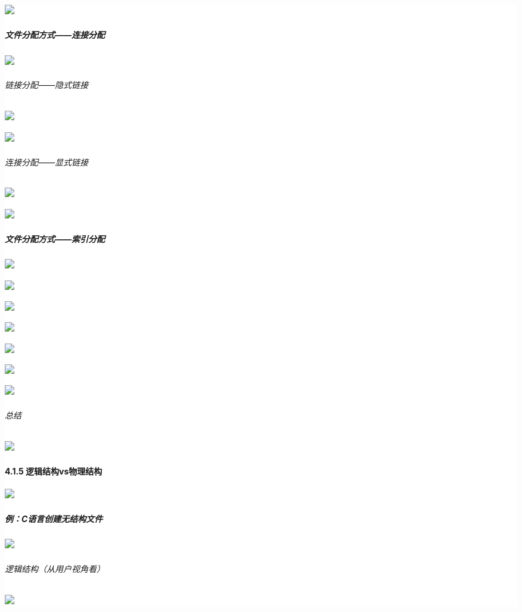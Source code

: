 ![](/img/073227.jpg)

##### 文件分配方式——连接分配

![](/img/073811.jpg)

###### 链接分配——隐式链接

![](/img/073416.jpg)

![](/img/073446.jpg)

###### 连接分配——显式链接

![](/img/073625.jpg)

![](/img/07073725.jpg)

##### 文件分配方式——索引分配

![](/img/074011.jpg)

![](/img/074123.jpg)

![](/img/074154.jpg)

![](/img/074330.jpg)

![](/img/074518.jpg)

![](/img/074533.jpg)

![](/img/074725.jpg)

###### 总结

![](/img/074821.jpg)

#### 4.1.5 逻辑结构vs物理结构

![](/img/080209.jpg)

##### 例：C语言创建无结构文件

![](/img/075118.jpg)

###### 逻辑结构（从用户视角看）

![](/img/075236.jpg)
